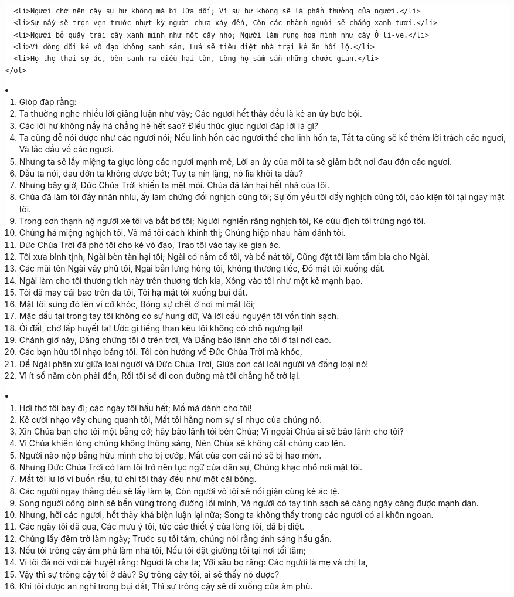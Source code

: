       <li>Ngươi chớ nên cậy sự hư không mà bị lừa dối; Vì sự hư không sẽ là phần thưởng của người.</li>
      <li>Sự nầy sẽ trọn vẹn trước nhựt kỳ người chưa xảy đến, Còn các nhành người sẽ chẳng xanh tươi.</li>
      <li>Người bỏ quây trái cây xanh mình như một cây nho; Người làm rụng hoa mình như cây Ô li-ve.</li>
      <li>Vì dòng dõi kẻ vô đạo không sanh sản, Lửa sẽ tiêu diệt nhà trại kẻ ăn hối lộ.</li>
      <li>Họ thọ thai sự ác, bèn sanh ra điều hại tàn, Lòng họ sắm sẵn những chước gian.</li>
    </ol>
  </li>
  <li>
    <ol>
      <li>Gióp đáp rằng:</li>
      <li>Ta thường nghe nhiều lời giảng luận như vậy; Các ngươi hết thảy đều là kẻ an ủy bực bội.</li>
      <li>Các lời hư không nầy há chẳng hề hết sao? Ðiều thúc giục ngươi đáp lời là gì?</li>
      <li>Ta cũng dễ nói được như các ngươi nói; Nếu linh hồn các ngươi thế cho linh hồn ta, Tất ta cũng sẽ kể thêm lời trách các nguơi, Và lắc đầu về các ngươi.</li>
      <li>Nhưng ta sẽ lấy miệng ta giục lòng các ngươi mạnh mẽ, Lời an ủy của môi ta sẽ giảm bớt nơi đau đớn các ngươi.</li>
      <li>Dẫu ta nói, đau đớn ta không được bớt; Tuy ta nín lặng, nó lìa khỏi ta đâu?</li>
      <li>Nhưng bây giờ, Ðức Chúa Trời khiến ta mệt mỏi. Chúa đã tàn hại hết nhà của tôi.</li>
      <li>Chúa đã làm tôi đầy nhăn nhíu, ấy làm chứng đối nghịch cùng tôi; Sự ốm yếu tôi dấy nghịch cùng tôi, cáo kiện tôi tại ngay mặt tôi.</li>
      <li>Trong cơn thạnh nộ người xé tôi và bắt bớ tôi; Người nghiến răng nghịch tôi, Kẻ cừu địch tôi trừng ngó tôi.</li>
      <li>Chúng há miệng nghịch tôi, Vả má tôi cách khinh thị; Chúng hiệp nhau hãm đánh tôi.</li>
      <li>Ðức Chúa Trời đã phó tôi cho kẻ vô đạo, Trao tôi vào tay kẻ gian ác.</li>
      <li>Tôi xưa bình tịnh, Ngài bèn tàn hại tôi; Ngài có nắm cổ tôi, và bể nát tôi, Cũng đặt tôi làm tấm bia cho Ngài.</li>
      <li>Các mũi tên Ngài vây phủ tôi, Ngài bắn lưng hông tôi, không thương tiếc, Ðổ mặt tôi xuống đất.</li>
      <li>Ngài làm cho tôi thương tích này trên thương tích kia, Xông vào tôi như một kẻ mạnh bạo.</li>
      <li>Tôi đã may cái bao trên da tôi, Tôi hạ mặt tôi xuống bụi đất.</li>
      <li>Mặt tôi sưng đỏ lên vì cớ khóc, Bóng sự chết ở nơi mí mắt tôi;</li>
      <li>Mặc dầu tại trong tay tôi không có sự hung dữ, Và lời cầu nguyện tôi vốn tinh sạch.</li>
      <li>Ôi đất, chớ lấp huyết ta! Ước gì tiếng than kêu tôi không có chỗ ngưng lại!</li>
      <li>Chánh giờ này, Ðấng chứng tôi ở trên trời, Và Ðấng bảo lãnh cho tôi ở tại nơi cao.</li>
      <li>Các bạn hữu tôi nhạo báng tôi. Tôi còn hướng về Ðức Chúa Trời mà khóc,</li>
      <li>Ðể Ngài phân xử giữa loài người và Ðức Chúa Trời, Giữa con cái loài người và đồng loại nó!</li>
      <li>Vì ít số năm còn phải đến, Rồi tôi sẽ đi con đường mà tôi chẳng hề trở lại.</li>
    </ol>
  </li>
  <li>
    <ol>
      <li>Hơi thở tôi bay đi; các ngày tôi hầu hết; Mồ mả dành cho tôi!</li>
      <li>Kẻ cười nhạo vây chung quanh tôi, Mắt tôi hằng nom sự sỉ nhục của chúng nó.</li>
      <li>Xin Chúa ban cho tôi một bằng cớ; hãy bảo lãnh tôi bên Chúa; Vì ngoài Chúa ai sẽ bảo lãnh cho tôi?</li>
      <li>Vì Chúa khiến lòng chúng không thông sáng, Nên Chúa sẽ không cất chúng cao lên.</li>
      <li>Người nào nộp bằng hữu mình cho bị cướp, Mắt của con cái nó sẽ bị hao mòn.</li>
      <li>Nhưng Ðức Chúa Trời có làm tôi trở nên tục ngữ của dân sự, Chúng khạc nhổ nơi mặt tôi.</li>
      <li>Mắt tôi lư lờ vì buồn rầu, tứ chi tôi thảy đều như một cái bóng.</li>
      <li>Các người ngay thẳng đều sẽ lấy làm lạ, Còn người vô tội sẽ nổi giận cùng kẻ ác tệ.</li>
      <li>Song người công bình sẽ bền vững trong đường lối mình, Và người có tay tinh sạch sẽ càng ngày càng được mạnh dạn.</li>
      <li>Nhưng, hỡi các ngươi, hết thảy khá biện luận lại nữa; Song ta không thấy trong các ngươi có ai khôn ngoan.</li>
      <li>Các ngày tôi đã qua, Các mưu ý tôi, tức các thiết ý của lòng tôi, đã bị diệt.</li>
      <li>Chúng lấy đêm trở làm ngày; Trước sự tối tăm, chúng nói rằng ánh sáng hầu gần.</li>
      <li>Nếu tôi trông cậy âm phủ làm nhà tôi, Nếu tôi đặt giường tôi tại nơi tối tăm;</li>
      <li>Ví tôi đã nói với cái huyệt rằng: Ngươi là cha ta; Với sâu bọ rằng: Các ngươi là mẹ và chị ta,</li>
      <li>Vậy thì sự trông cậy tôi ở đâu? Sự trông cậy tôi, ai sẽ thấy nó được?</li>
      <li>Khi tôi được an nghỉ trong bụi đất, Thì sự trông cậy sẽ đi xuống cửa âm phủ.</li>
    </ol>
  </li>
